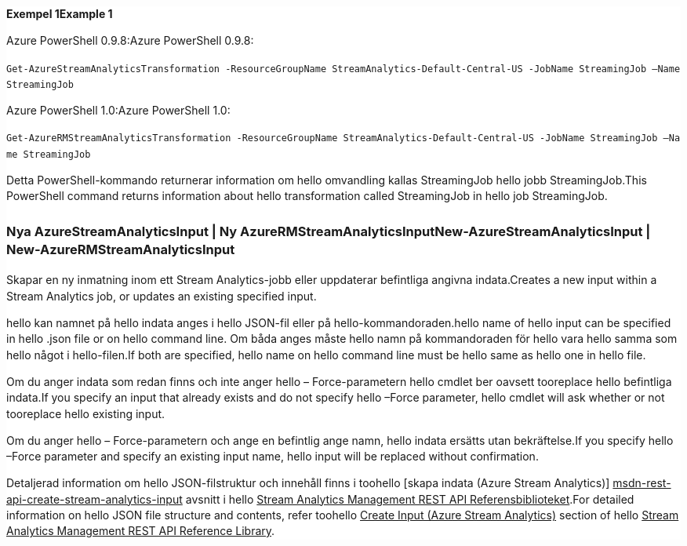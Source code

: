 <span data-ttu-id="af9e4-161">**Exempel 1**</span><span class="sxs-lookup"><span data-stu-id="af9e4-161">**Example 1**</span></span>

<span data-ttu-id="af9e4-162">Azure PowerShell 0.9.8:</span><span class="sxs-lookup"><span data-stu-id="af9e4-162">Azure PowerShell 0.9.8:</span></span>  

    Get-AzureStreamAnalyticsTransformation -ResourceGroupName StreamAnalytics-Default-Central-US -JobName StreamingJob –Name StreamingJob

<span data-ttu-id="af9e4-163">Azure PowerShell 1.0:</span><span class="sxs-lookup"><span data-stu-id="af9e4-163">Azure PowerShell 1.0:</span></span>  

    Get-AzureRMStreamAnalyticsTransformation -ResourceGroupName StreamAnalytics-Default-Central-US -JobName StreamingJob –Name StreamingJob

<span data-ttu-id="af9e4-164">Detta PowerShell-kommando returnerar information om hello omvandling kallas StreamingJob hello jobb StreamingJob.</span><span class="sxs-lookup"><span data-stu-id="af9e4-164">This PowerShell command returns information about hello transformation called StreamingJob in hello job StreamingJob.</span></span>

### <a name="new-azurestreamanalyticsinput--new-azurermstreamanalyticsinput"></a><span data-ttu-id="af9e4-165">Nya AzureStreamAnalyticsInput | Ny AzureRMStreamAnalyticsInput</span><span class="sxs-lookup"><span data-stu-id="af9e4-165">New-AzureStreamAnalyticsInput | New-AzureRMStreamAnalyticsInput</span></span>
<span data-ttu-id="af9e4-166">Skapar en ny inmatning inom ett Stream Analytics-jobb eller uppdaterar befintliga angivna indata.</span><span class="sxs-lookup"><span data-stu-id="af9e4-166">Creates a new input within a Stream Analytics job, or updates an existing specified input.</span></span>

<span data-ttu-id="af9e4-167">hello kan namnet på hello indata anges i hello JSON-fil eller på hello-kommandoraden.</span><span class="sxs-lookup"><span data-stu-id="af9e4-167">hello name of hello input can be specified in hello .json file or on hello command line.</span></span> <span data-ttu-id="af9e4-168">Om båda anges måste hello namn på kommandoraden för hello vara hello samma som hello något i hello-filen.</span><span class="sxs-lookup"><span data-stu-id="af9e4-168">If both are specified, hello name on hello command line must be hello same as hello one in hello file.</span></span>

<span data-ttu-id="af9e4-169">Om du anger indata som redan finns och inte anger hello – Force-parametern hello cmdlet ber oavsett tooreplace hello befintliga indata.</span><span class="sxs-lookup"><span data-stu-id="af9e4-169">If you specify an input that already exists and do not specify hello –Force parameter, hello cmdlet will ask whether or not tooreplace hello existing input.</span></span>

<span data-ttu-id="af9e4-170">Om du anger hello – Force-parametern och ange en befintlig ange namn, hello indata ersätts utan bekräftelse.</span><span class="sxs-lookup"><span data-stu-id="af9e4-170">If you specify hello –Force parameter and specify an existing input name, hello input will be replaced without confirmation.</span></span>

<span data-ttu-id="af9e4-171">Detaljerad information om hello JSON-filstruktur och innehåll finns i toohello [skapa indata (Azure Stream Analytics)] [ msdn-rest-api-create-stream-analytics-input] avsnitt i hello [Stream Analytics Management REST API Referensbiblioteket][stream.analytics.rest.api.reference].</span><span class="sxs-lookup"><span data-stu-id="af9e4-171">For detailed information on hello JSON file structure and contents, refer toohello [Create Input (Azure Stream Analytics)][msdn-rest-api-create-stream-analytics-input] section of hello [Stream Analytics Management REST API Reference Library][stream.analytics.rest.api.reference].</span></span>


[msdn-switch-azuremode]: http://msdn.microsoft.com/library/dn722470.aspx
[powershell-install]: http://azure.microsoft.com/documentation/articles/powershell-install-configure/
[msdn-rest-api-create-stream-analytics-job]: https://msdn.microsoft.com/library/dn834994.aspx
[msdn-rest-api-create-stream-analytics-input]: https://msdn.microsoft.com/library/dn835010.aspx
[msdn-rest-api-create-stream-analytics-output]: https://msdn.microsoft.com/library/dn835015.aspx
[msdn-rest-api-create-stream-analytics-transformation]: https://msdn.microsoft.com/library/dn835007.aspx
[stream.analytics.introduction]: stream-analytics-introduction.md
[stream.analytics.get.started]: stream-analytics-real-time-fraud-detection.md
[stream.analytics.developer.guide]: ../stream-analytics-developer-guide.md
[stream.analytics.scale.jobs]: stream-analytics-scale-jobs.md
[stream.analytics.query.language.reference]: http://go.microsoft.com/fwlink/?LinkID=513299
[stream.analytics.rest.api.reference]: http://go.microsoft.com/fwlink/?LinkId=517301